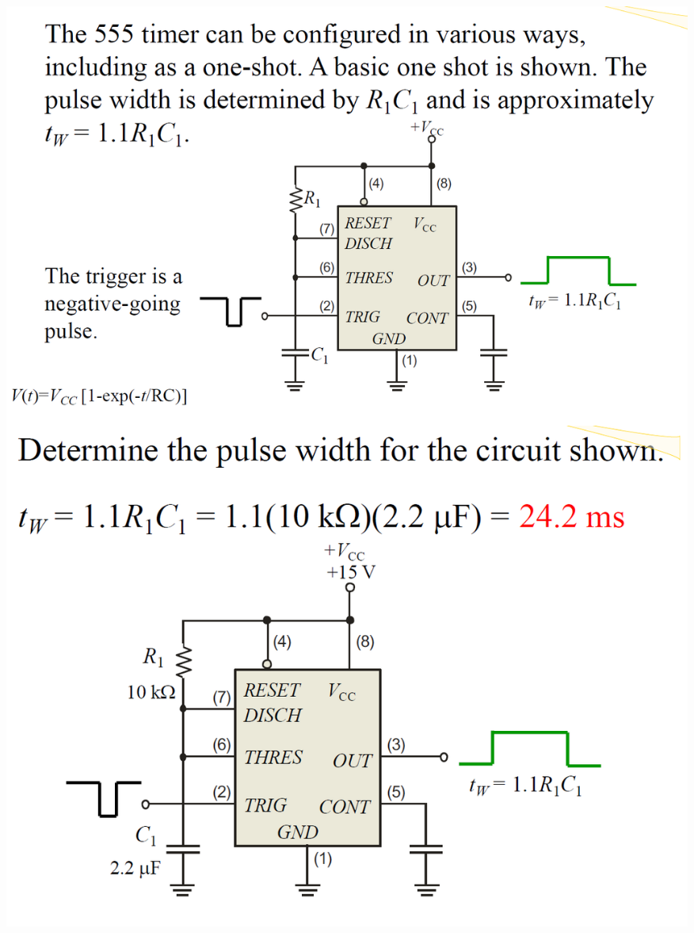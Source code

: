 ![image-20240518224744717](Ch7.assets/image-20240518224744717.png)

![image-20240518224807698](Ch7.assets/image-20240518224807698.png)
